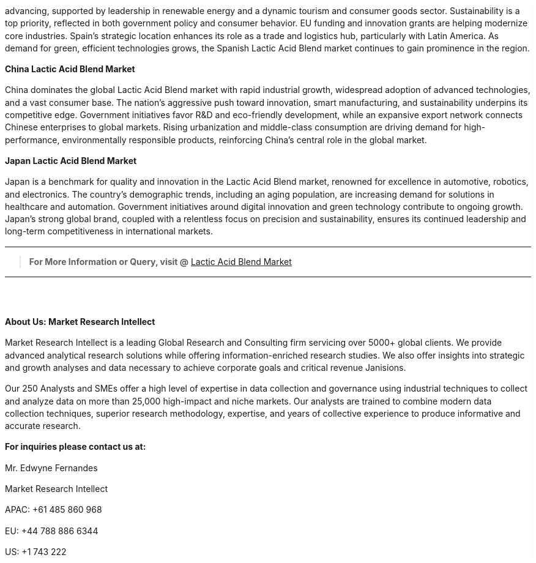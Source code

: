 advancing, supported by leadership in renewable energy and a dynamic tourism and consumer goods sector. Sustainability is a top priority, reflected in both government policy and consumer behavior. EU funding and innovation grants are helping modernize core industries. Spain&rsquo;s strategic location enhances its role as a trade and logistics hub, particularly with Latin America. As demand for green, efficient technologies grows, the Spanish Lactic Acid Blend market continues to gain prominence in the region.</p><p class="" data-start="4977" data-end="5589"><strong data-start="4977" data-end="4998">China Lactic Acid Blend Market</strong></p><p class="" data-start="4977" data-end="5589">China dominates the global Lactic Acid Blend market with rapid industrial growth, widespread adoption of advanced technologies, and a vast consumer base. The nation&rsquo;s aggressive push toward innovation, smart manufacturing, and sustainability underpins its competitive edge. Government initiatives favor R&amp;D and eco-friendly development, while an expansive export network connects Chinese enterprises to global markets. Rising urbanization and middle-class consumption are driving demand for high-performance, environmentally responsible products, reinforcing China&rsquo;s central role in the global market.</p><p class="" data-start="5591" data-end="6162"><strong data-start="5591" data-end="5612">Japan Lactic Acid Blend Market</strong></p><p class="" data-start="5591" data-end="6162">Japan is a benchmark for quality and innovation in the Lactic Acid Blend market, renowned for excellence in automotive, robotics, and electronics. The country&rsquo;s demographic trends, including an aging population, are increasing demand for solutions in healthcare and automation. Government initiatives around digital innovation and green technology contribute to ongoing growth. Japan&rsquo;s strong global brand, coupled with a relentless focus on precision and sustainability, ensures its continued leadership and long-term competitiveness in international markets.</p><hr /><blockquote><p><span class="font-[700]"><strong>For More Information or Query, visit&nbsp;@</strong>&nbsp;</span><span class="font-[700]"><a href="https://www.marketresearchintellect.com/product/global-lactic-acid-blend-market/?utm_source=Linkedin&utm_medium=049" target="_blank" data-tracking-control-name="article-ssr-frontend-pulse_little-text-block" data-tracking-will-navigate="" data-test-link="">Lactic Acid Blend Market</a></span></p></blockquote><hr /><h3>&nbsp;</h3><p><strong><span class="font-[700]">About Us: Market Research Intellect</span></strong></p><p><span class="">Market Research Intellect is a leading Global Research and Consulting firm servicing over 5000+ global clients. We provide advanced analytical research solutions while offering information-enriched research studies.&nbsp;</span>We also offer insights into strategic and growth analyses and data necessary to achieve corporate goals and critical revenue Janisions.</p><p><span class="">Our 250 Analysts and SMEs offer a high level of expertise in data collection and governance using industrial techniques to collect and analyze data on more than 25,000 high-impact and niche markets. Our analysts are trained to combine modern data collection techniques, superior research methodology, expertise, and years of collective experience to produce informative and accurate research.</span></p><p><strong>For inquiries please contact us at:</strong></p><p>Mr. Edwyne Fernandes</p><p>Market Research Intellect</p><p>APAC: +61 485 860 968</p><p>EU: +44 788 886 6344</p><p>US: +1 743 222